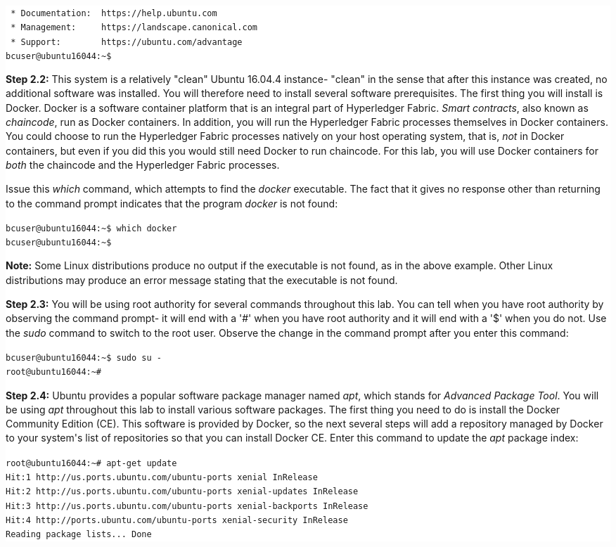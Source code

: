      * Documentation:  https://help.ubuntu.com
     * Management:     https://landscape.canonical.com
     * Support:        https://ubuntu.com/advantage
    bcuser@ubuntu16044:~$ 

**Step 2.2:** This system is a relatively "clean" Ubuntu 16.04.4
instance- "clean" in the sense that after this instance was created, no
additional software was installed. You will therefore need to install
several software prerequisites. The first thing you will install is
Docker. Docker is a software container platform that is an integral part
of Hyperledger Fabric. *Smart contracts*, also known as *chaincode*, run
as Docker containers. In addition, you will run the Hyperledger Fabric
processes themselves in Docker containers. You could choose to run the
Hyperledger Fabric processes natively on your host operating system,
that is, *not* in Docker containers, but even if you did this you would
still need Docker to run chaincode. For this lab, you will use Docker
containers for *both* the chaincode and the Hyperledger Fabric
processes.

Issue this *which* command, which attempts to find the *docker*
executable. The fact that it gives no response other than returning to
the command prompt indicates that the program *docker* is not found:

    bcuser@ubuntu16044:~$ which docker
    bcuser@ubuntu16044:~$ 

**Note:** Some Linux distributions produce no output if the executable
is not found, as in the above example. Other Linux distributions may
produce an error message stating that the executable is not found.

**Step 2.3:** You will be using root authority for several commands
throughout this lab. You can tell when you have root authority by
observing the command prompt- it will end with a '\#' when you have root
authority and it will end with a '\$' when you do not. Use the *sudo*
command to switch to the root user. Observe the change in the command
prompt after you enter this command:

    bcuser@ubuntu16044:~$ sudo su -
    root@ubuntu16044:~# 

**Step 2.4:** Ubuntu provides a popular software package manager named
*apt*, which stands for *Advanced Package Tool*. You will be using *apt*
throughout this lab to install various software packages. The first
thing you need to do is install the Docker Community Edition (CE). This
software is provided by Docker, so the next several steps will add a
repository managed by Docker to your system's list of repositories so
that you can install Docker CE. Enter this command to update the *apt*
package index:

    root@ubuntu16044:~# apt-get update
    Hit:1 http://us.ports.ubuntu.com/ubuntu-ports xenial InRelease
    Hit:2 http://us.ports.ubuntu.com/ubuntu-ports xenial-updates InRelease                             
    Hit:3 http://us.ports.ubuntu.com/ubuntu-ports xenial-backports InRelease                           
    Hit:4 http://ports.ubuntu.com/ubuntu-ports xenial-security InRelease         
    Reading package lists... Done     
